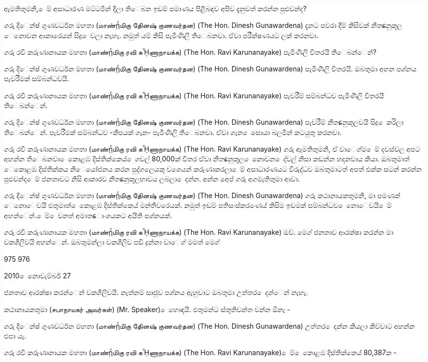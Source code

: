 ඇමතිතුමනි, ෙම් අසාධාරණ මට්ටමින් දීලා තිෙබන ඉඩම් පමාණය පිළිබඳව අපිව දැනුවත් කරන්න පුළුවන්ද?

ගරු දිෙන්ෂ් ගුණවර්ධන මහතා (மாண்ᾗமிகு திேனஷ் குணவர்தன) (The Hon. Dinesh Gunawardena) දැනට පවරා දීම් කිසිවක් නීතɕනුකූල ෙනොවන ආකාරෙයන් සිදු ෙවලා නැහැ. නමුත් යම් කිසි පැමිණිලි තිෙබනවා. ඒවා පරීක්ෂණයට ලක් කරනවා.

ගරු රවි කරුණානායක මහතා (மாண்ᾗமிகு ரவி கᾞணாநாயக்க) (The Hon. Ravi Karunanayake) පැමිණිලි විතරයි තිෙබන්ෙන්?

ගරු දිෙන්ෂ් ගුණවර්ධන මහතා (மாண்ᾗமிகு திேனஷ் குணவர்தன) (The Hon. Dinesh Gunawardena) පැමිණිලි විතරයි. ඔබතුමා අහන පශ්නය පැවරීමක් සම්බන්ධවයි.

ගරු රවි කරුණානායක මහතා (மாண்ᾗமிகு ரவி கᾞணாநாயக்க) (The Hon. Ravi Karunanayake) පැවරීම් සම්බන්ධව පැමිණිලි විතරයි තිෙබන්ෙන්.

ගරු දිෙන්ෂ් ගුණවර්ධන මහතා (மாண்ᾗமிகு திேனஷ் குணவர்தன) (The Hon. Dinesh Gunawardena) පැවරීම් නීතɕනුකූලවයි සිදු ෙකරිලා තිෙබන්ෙන්. පැවරීමක් සම්බන්ධව -කීපයක් ගැන- පැමිණිලි තිෙබනවා. ඒවා ගැන ෙසොයා බලමින් කටයුතු කරනවා.

ගරු රවි කරුණානායක මහතා (மாண்ᾗமிகு ரவி கᾞணாநாயக்க) (The Hon. Ravi Karunanayake) ගරු ඇමතිතුමනි, ඒ වාෙග්ම ෙම් දවස්වල අපට අහන්න තිෙබනවා ෙකොළඹ දිස්තික්කෙය් ෙගවල් 80,000ක් විතර ඒවා නීතɕනුකූල ෙනොවන ෙද්වල් නිසා කඩන්න හදනවාය කියා. ඔබතුමාත් ෙකොළඹ දිස්තික්කය නිෙයෝජනය කරන පුද්ගලෙයකු වශෙයන් කරුණාකරලා ෙම් අසාධාරණයට විරුද්ධව ඔබතුමාටත් අපත් එක්ක සටන් කරන්න පුළුවන්ද ෙම් ජනතාවට නිසි ආකාරව නීතɕනුකූලභාවය ලබලා ෙදන්න. අන්න අෙප් ගරු අගමැතිතුමා ආවා.

ගරු දිෙන්ෂ් ගුණවර්ධන මහතා (மாண்ᾗமிகு திேனஷ் குணவர்தன) (The Hon. Dinesh Gunawardena) ගරු කථානායකතුමනි, මා පමණක් ෙනොෙවයි එතුමාත් ෙකොළඹ දිස්තික්කෙය් මන්තීවරෙයක්. නමුත් ඉඩම් පතිසංස්කරණෙය් කිසිම ඉඩමක් සම්බන්ධව ෙනොෙවයි ෙම් අහන්ෙන්. ෙම් ෙවනත් අමාතɕාංශයකට අයිති පශ්නයක්.

ගරු රවි කරුණානායක මහතා (மாண்ᾗமிகு ரவி கᾞணாநாயக்க) (The Hon. Ravi Karunanayake) ඔව්. මෙග් ජනතාව ආරක්ෂා කරන්න මා වකශීලිවයි අහන්ෙන්. ඔබතුමන්ලා වකශීලිව පඩි දුන්නා වාෙග් මමත් මෙග්

975 976

2010 ෙනොවැම්බර් 27

ජනතාව ආරක්ෂා කරන්ෙන් වකශීලිවයි. නැත්නම් සෘජුව පශ්නය ඇහුවාට ඔබතුමා උත්තර ෙදන්ෙන් නැහැ.

කථානායකතුමා (சபாநாயகர் அவர்கள்) (Mr. Speaker) ෙහොඳයි. එතුමන්ට ස්තුතිවන්ත වන්න ඕනෑ -

ගරු දිෙන්ෂ් ගුණවර්ධන මහතා (மாண்ᾗமிகு திேனஷ் குணவர்தன) (The Hon. Dinesh Gunawardena) උත්තර ෙදන්න කියලා කිව්වාට අහන්න එපා යැ.

ගරු රවි කරුණානායක මහතා (மாண்ᾗமிகு ரவி கᾞணாநாயக்க) (The Hon. Ravi Karunanayake) ෙම් ෙකොළඹ දිස්තික්කෙය් 80,387ක -

